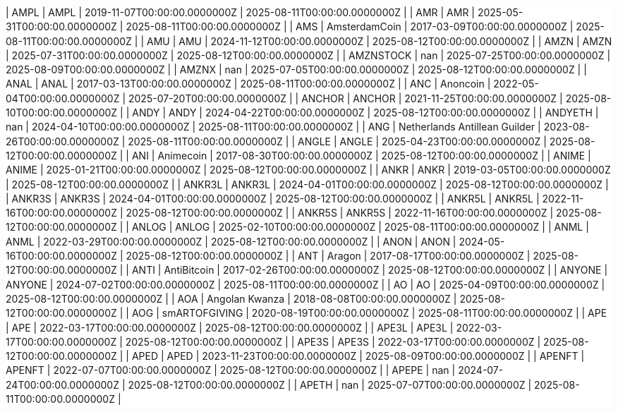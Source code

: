 | AMPL | AMPL | 2019-11-07T00:00:00.0000000Z | 2025-08-11T00:00:00.0000000Z |
| AMR | AMR | 2025-05-31T00:00:00.0000000Z | 2025-08-11T00:00:00.0000000Z |
| AMS | AmsterdamCoin | 2017-03-09T00:00:00.0000000Z | 2025-08-11T00:00:00.0000000Z |
| AMU | AMU | 2024-11-12T00:00:00.0000000Z | 2025-08-12T00:00:00.0000000Z |
| AMZN | AMZN | 2025-07-31T00:00:00.0000000Z | 2025-08-12T00:00:00.0000000Z |
| AMZNSTOCK | nan | 2025-07-25T00:00:00.0000000Z | 2025-08-09T00:00:00.0000000Z |
| AMZNX | nan | 2025-07-05T00:00:00.0000000Z | 2025-08-12T00:00:00.0000000Z |
| ANAL | ANAL | 2017-03-13T00:00:00.0000000Z | 2025-08-11T00:00:00.0000000Z |
| ANC | Anoncoin | 2022-05-04T00:00:00.0000000Z | 2025-07-20T00:00:00.0000000Z |
| ANCHOR | ANCHOR | 2021-11-25T00:00:00.0000000Z | 2025-08-10T00:00:00.0000000Z |
| ANDY | ANDY | 2024-04-22T00:00:00.0000000Z | 2025-08-12T00:00:00.0000000Z |
| ANDYETH | nan | 2024-04-10T00:00:00.0000000Z | 2025-08-11T00:00:00.0000000Z |
| ANG | Netherlands Antillean Guilder | 2023-08-26T00:00:00.0000000Z | 2025-08-11T00:00:00.0000000Z |
| ANGLE | ANGLE | 2025-04-23T00:00:00.0000000Z | 2025-08-12T00:00:00.0000000Z |
| ANI | Animecoin | 2017-08-30T00:00:00.0000000Z | 2025-08-12T00:00:00.0000000Z |
| ANIME | ANIME | 2025-01-21T00:00:00.0000000Z | 2025-08-12T00:00:00.0000000Z |
| ANKR | ANKR | 2019-03-05T00:00:00.0000000Z | 2025-08-12T00:00:00.0000000Z |
| ANKR3L | ANKR3L | 2024-04-01T00:00:00.0000000Z | 2025-08-12T00:00:00.0000000Z |
| ANKR3S | ANKR3S | 2024-04-01T00:00:00.0000000Z | 2025-08-12T00:00:00.0000000Z |
| ANKR5L | ANKR5L | 2022-11-16T00:00:00.0000000Z | 2025-08-12T00:00:00.0000000Z |
| ANKR5S | ANKR5S | 2022-11-16T00:00:00.0000000Z | 2025-08-12T00:00:00.0000000Z |
| ANLOG | ANLOG | 2025-02-10T00:00:00.0000000Z | 2025-08-11T00:00:00.0000000Z |
| ANML | ANML | 2022-03-29T00:00:00.0000000Z | 2025-08-12T00:00:00.0000000Z |
| ANON | ANON | 2024-05-16T00:00:00.0000000Z | 2025-08-12T00:00:00.0000000Z |
| ANT | Aragon | 2017-08-17T00:00:00.0000000Z | 2025-08-12T00:00:00.0000000Z |
| ANTI | AntiBitcoin | 2017-02-26T00:00:00.0000000Z | 2025-08-12T00:00:00.0000000Z |
| ANYONE | ANYONE | 2024-07-02T00:00:00.0000000Z | 2025-08-11T00:00:00.0000000Z |
| AO | AO | 2025-04-09T00:00:00.0000000Z | 2025-08-12T00:00:00.0000000Z |
| AOA | Angolan Kwanza | 2018-08-08T00:00:00.0000000Z | 2025-08-12T00:00:00.0000000Z |
| AOG | smARTOFGIVING | 2020-08-19T00:00:00.0000000Z | 2025-08-11T00:00:00.0000000Z |
| APE | APE | 2022-03-17T00:00:00.0000000Z | 2025-08-12T00:00:00.0000000Z |
| APE3L | APE3L | 2022-03-17T00:00:00.0000000Z | 2025-08-12T00:00:00.0000000Z |
| APE3S | APE3S | 2022-03-17T00:00:00.0000000Z | 2025-08-12T00:00:00.0000000Z |
| APED | APED | 2023-11-23T00:00:00.0000000Z | 2025-08-09T00:00:00.0000000Z |
| APENFT | APENFT | 2022-07-07T00:00:00.0000000Z | 2025-08-12T00:00:00.0000000Z |
| APEPE | nan | 2024-07-24T00:00:00.0000000Z | 2025-08-12T00:00:00.0000000Z |
| APETH | nan | 2025-07-07T00:00:00.0000000Z | 2025-08-11T00:00:00.0000000Z |